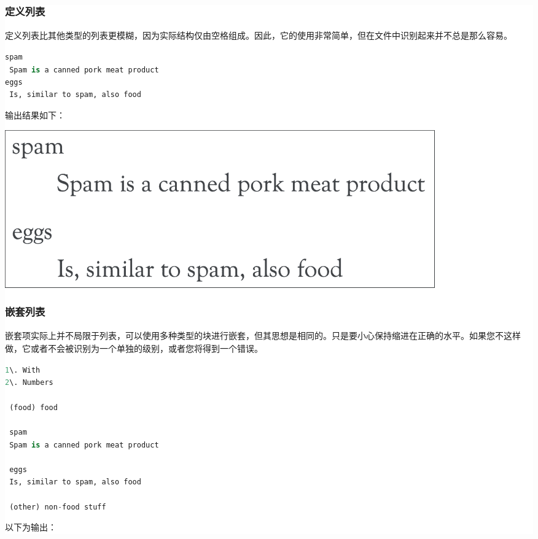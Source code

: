 ### 定义列表

定义列表比其他类型的列表更模糊，因为实际结构仅由空格组成。因此，它的使用非常简单，但在文件中识别起来并不总是那么容易。

```py
spam
 Spam is a canned pork meat product
eggs
 Is, similar to spam, also food

```

输出结果如下：

![Definition list](img/4711_09_05.jpg)

### 嵌套列表

嵌套项实际上并不局限于列表，可以使用多种类型的块进行嵌套，但其思想是相同的。只是要小心保持缩进在正确的水平。如果您不这样做，它或者不会被识别为一个单独的级别，或者您将得到一个错误。

```py
1\. With
2\. Numbers

 (food) food

 spam
 Spam is a canned pork meat product

 eggs
 Is, similar to spam, also food

 (other) non-food stuff

```

以下为输出：
